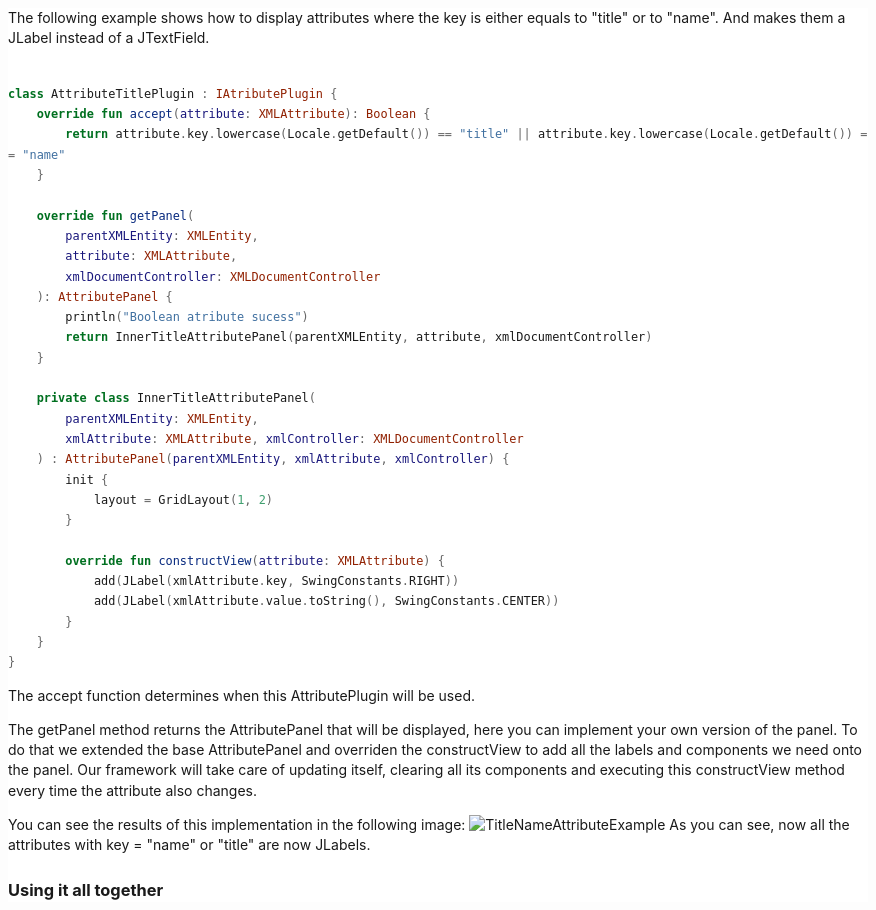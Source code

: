 The following example shows how to display attributes where the key is either equals to "title" or to "name".
And makes them a JLabel instead of a JTextField.

```kotlin

class AttributeTitlePlugin : IAtributePlugin {
    override fun accept(attribute: XMLAttribute): Boolean {
        return attribute.key.lowercase(Locale.getDefault()) == "title" || attribute.key.lowercase(Locale.getDefault()) == "name"
    }

    override fun getPanel(
        parentXMLEntity: XMLEntity,
        attribute: XMLAttribute,
        xmlDocumentController: XMLDocumentController
    ): AttributePanel {
        println("Boolean atribute sucess")
        return InnerTitleAttributePanel(parentXMLEntity, attribute, xmlDocumentController)
    }

    private class InnerTitleAttributePanel(
        parentXMLEntity: XMLEntity,
        xmlAttribute: XMLAttribute, xmlController: XMLDocumentController
    ) : AttributePanel(parentXMLEntity, xmlAttribute, xmlController) {
        init {
            layout = GridLayout(1, 2)
        }

        override fun constructView(attribute: XMLAttribute) {
            add(JLabel(xmlAttribute.key, SwingConstants.RIGHT))
            add(JLabel(xmlAttribute.value.toString(), SwingConstants.CENTER))
        }
    }
}
```

The accept function determines when this AttributePlugin will be used.

The getPanel method returns the AttributePanel that will be displayed, here you can implement your own version of the
panel.
To do that we extended the base AttributePanel and overriden the constructView to add all the labels and components we
need onto the panel. Our framework will take care of updating itself, clearing all its components and executing this
constructView method every time the attribute also changes.

You can see the results of this implementation in the following image:
![TitleNameAttributeExample](https://user-images.githubusercontent.com/24848457/172637250-fe6aae58-9ea9-46f6-bdb2-518885421f6f.png)
As you can see, now all the attributes with key = "name" or "title" are now JLabels.

### Using it all together
